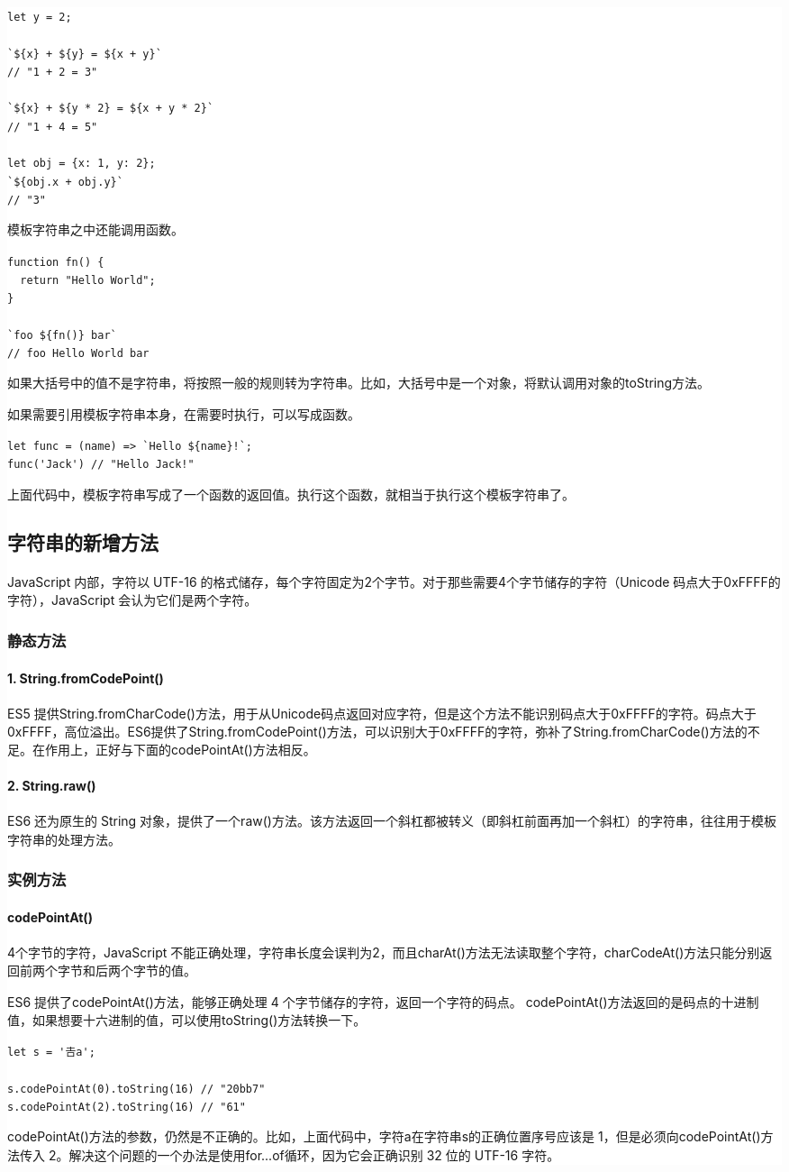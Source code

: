 ```
let y = 2;

`${x} + ${y} = ${x + y}`
// "1 + 2 = 3"

`${x} + ${y * 2} = ${x + y * 2}`
// "1 + 4 = 5"

let obj = {x: 1, y: 2};
`${obj.x + obj.y}`
// "3"
```
模板字符串之中还能调用函数。
```
function fn() {
  return "Hello World";
}

`foo ${fn()} bar`
// foo Hello World bar
```
如果大括号中的值不是字符串，将按照一般的规则转为字符串。比如，大括号中是一个对象，将默认调用对象的toString方法。


如果需要引用模板字符串本身，在需要时执行，可以写成函数。


```
let func = (name) => `Hello ${name}!`;
func('Jack') // "Hello Jack!"
```

上面代码中，模板字符串写成了一个函数的返回值。执行这个函数，就相当于执行这个模板字符串了。
## 字符串的新增方法
JavaScript 内部，字符以 UTF-16 的格式储存，每个字符固定为2个字节。对于那些需要4个字节储存的字符（Unicode 码点大于0xFFFF的字符），JavaScript 会认为它们是两个字符。
### 静态方法
####  1. String.fromCodePoint()
ES5 提供String.fromCharCode()方法，用于从Unicode码点返回对应字符，但是这个方法不能识别码点大于0xFFFF的字符。码点大于0xFFFF，高位溢出。ES6提供了String.fromCodePoint()方法，可以识别大于0xFFFF的字符，弥补了String.fromCharCode()方法的不足。在作用上，正好与下面的codePointAt()方法相反。
#### 2. String.raw()
ES6 还为原生的 String 对象，提供了一个raw()方法。该方法返回一个斜杠都被转义（即斜杠前面再加一个斜杠）的字符串，往往用于模板字符串的处理方法。
### 实例方法
#### codePointAt()
4个字节的字符，JavaScript 不能正确处理，字符串长度会误判为2，而且charAt()方法无法读取整个字符，charCodeAt()方法只能分别返回前两个字节和后两个字节的值。

ES6 提供了codePointAt()方法，能够正确处理 4 个字节储存的字符，返回一个字符的码点。
codePointAt()方法返回的是码点的十进制值，如果想要十六进制的值，可以使用toString()方法转换一下。
```
let s = '𠮷a';

s.codePointAt(0).toString(16) // "20bb7"
s.codePointAt(2).toString(16) // "61"

```
codePointAt()方法的参数，仍然是不正确的。比如，上面代码中，字符a在字符串s的正确位置序号应该是 1，但是必须向codePointAt()方法传入 2。解决这个问题的一个办法是使用for...of循环，因为它会正确识别 32 位的 UTF-16 字符。
